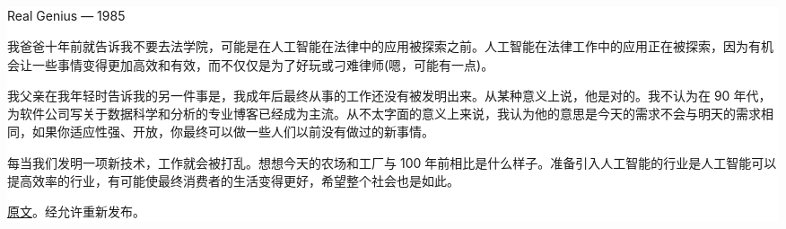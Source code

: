 Real Genius — 1985

我爸爸十年前就告诉我不要去法学院，可能是在人工智能在法律中的应用被探索之前。人工智能在法律工作中的应用正在被探索，因为有机会让一些事情变得更加高效和有效，而不仅仅是为了好玩或刁难律师(嗯，可能有一点)。

我父亲在我年轻时告诉我的另一件事是，我成年后最终从事的工作还没有被发明出来。从某种意义上说，他是对的。我不认为在 90 年代，为软件公司写关于数据科学和分析的专业博客已经成为主流。从不太字面的意义上来说，我认为他的意思是今天的需求不会与明天的需求相同，如果你适应性强、开放，你最终可以做一些人们以前没有做过的新事情。

每当我们发明一项新技术，工作就会被打乱。想想今天的农场和工厂与 100 年前相比是什么样子。准备引入人工智能的行业是人工智能可以提高效率的行业，有可能使最终消费者的生活变得更好，希望整个社会也是如此。

[原文](https://community.alteryx.com/t5/Data-Science-Blog/Bested-by-AI-What-Happens-When-AI-Wins/ba-p/394095)。经允许重新发布。